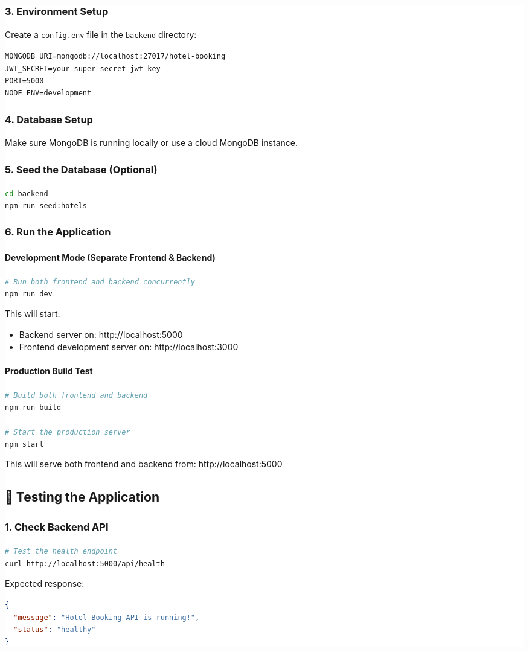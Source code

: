 ### 3. Environment Setup

Create a `config.env` file in the `backend` directory:
```env
MONGODB_URI=mongodb://localhost:27017/hotel-booking
JWT_SECRET=your-super-secret-jwt-key
PORT=5000
NODE_ENV=development
```

### 4. Database Setup

Make sure MongoDB is running locally or use a cloud MongoDB instance.

### 5. Seed the Database (Optional)
```bash
cd backend
npm run seed:hotels
```

### 6. Run the Application

#### Development Mode (Separate Frontend & Backend)
```bash
# Run both frontend and backend concurrently
npm run dev
```

This will start:
- Backend server on: http://localhost:5000
- Frontend development server on: http://localhost:3000

#### Production Build Test
```bash
# Build both frontend and backend
npm run build

# Start the production server
npm start
```

This will serve both frontend and backend from: http://localhost:5000

## 🧪 Testing the Application

### 1. Check Backend API
```bash
# Test the health endpoint
curl http://localhost:5000/api/health
```

Expected response:
```json
{
  "message": "Hotel Booking API is running!",
  "status": "healthy"
}
```
